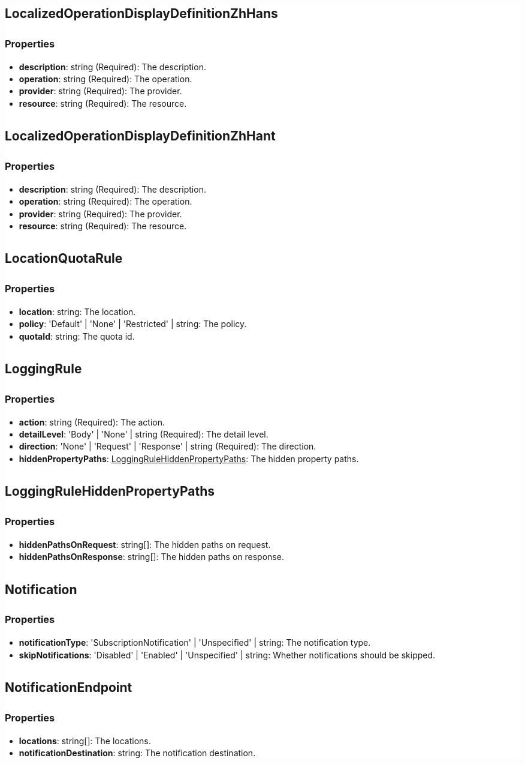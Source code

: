 ## LocalizedOperationDisplayDefinitionZhHans
### Properties
* **description**: string (Required): The description.
* **operation**: string (Required): The operation.
* **provider**: string (Required): The provider.
* **resource**: string (Required): The resource.

## LocalizedOperationDisplayDefinitionZhHant
### Properties
* **description**: string (Required): The description.
* **operation**: string (Required): The operation.
* **provider**: string (Required): The provider.
* **resource**: string (Required): The resource.

## LocationQuotaRule
### Properties
* **location**: string: The location.
* **policy**: 'Default' | 'None' | 'Restricted' | string: The policy.
* **quotaId**: string: The quota id.

## LoggingRule
### Properties
* **action**: string (Required): The action.
* **detailLevel**: 'Body' | 'None' | string (Required): The detail level.
* **direction**: 'None' | 'Request' | 'Response' | string (Required): The direction.
* **hiddenPropertyPaths**: [LoggingRuleHiddenPropertyPaths](#loggingrulehiddenpropertypaths): The hidden property paths.

## LoggingRuleHiddenPropertyPaths
### Properties
* **hiddenPathsOnRequest**: string[]: The hidden paths on request.
* **hiddenPathsOnResponse**: string[]: The hidden paths on response.

## Notification
### Properties
* **notificationType**: 'SubscriptionNotification' | 'Unspecified' | string: The notification type.
* **skipNotifications**: 'Disabled' | 'Enabled' | 'Unspecified' | string: Whether notifications should be skipped.

## NotificationEndpoint
### Properties
* **locations**: string[]: The locations.
* **notificationDestination**: string: The notification destination.
